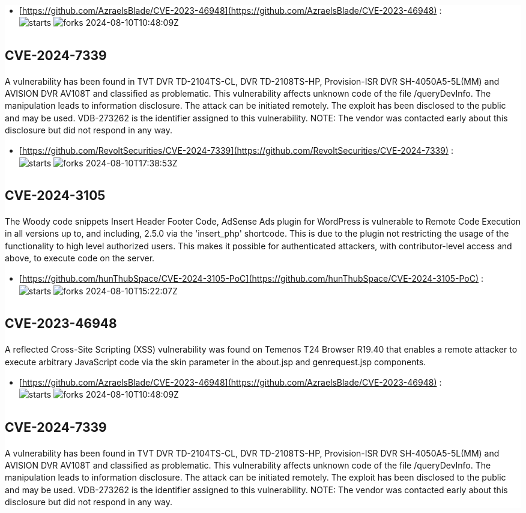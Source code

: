 - [https://github.com/AzraelsBlade/CVE-2023-46948](https://github.com/AzraelsBlade/CVE-2023-46948) :  
![starts](https://img.shields.io/github/stars/AzraelsBlade/CVE-2023-46948.svg) 
![forks](https://img.shields.io/github/forks/AzraelsBlade/CVE-2023-46948.svg) 
2024-08-10T10:48:09Z

## CVE-2024-7339
 A vulnerability has been found in TVT DVR TD-2104TS-CL, DVR TD-2108TS-HP, Provision-ISR DVR SH-4050A5-5L(MM) and AVISION DVR AV108T and classified as problematic. This vulnerability affects unknown code of the file /queryDevInfo. The manipulation leads to information disclosure. The attack can be initiated remotely. The exploit has been disclosed to the public and may be used. VDB-273262 is the identifier assigned to this vulnerability. NOTE: The vendor was contacted early about this disclosure but did not respond in any way.

- [https://github.com/RevoltSecurities/CVE-2024-7339](https://github.com/RevoltSecurities/CVE-2024-7339) :  
![starts](https://img.shields.io/github/stars/RevoltSecurities/CVE-2024-7339.svg) 
![forks](https://img.shields.io/github/forks/RevoltSecurities/CVE-2024-7339.svg) 
2024-08-10T17:38:53Z

## CVE-2024-3105
 The Woody code snippets  Insert Header Footer Code, AdSense Ads plugin for WordPress is vulnerable to Remote Code Execution in all versions up to, and including, 2.5.0 via the 'insert_php' shortcode. This is due to the plugin not restricting the usage of the functionality to high level authorized users. This makes it possible for authenticated attackers, with contributor-level access and above, to execute code on the server.

- [https://github.com/hunThubSpace/CVE-2024-3105-PoC](https://github.com/hunThubSpace/CVE-2024-3105-PoC) :  
![starts](https://img.shields.io/github/stars/hunThubSpace/CVE-2024-3105-PoC.svg) 
![forks](https://img.shields.io/github/forks/hunThubSpace/CVE-2024-3105-PoC.svg) 
2024-08-10T15:22:07Z

## CVE-2023-46948
 A reflected Cross-Site Scripting (XSS) vulnerability was found on Temenos T24 Browser R19.40 that enables a remote attacker to execute arbitrary JavaScript code via the skin parameter in the about.jsp and genrequest.jsp components.

- [https://github.com/AzraelsBlade/CVE-2023-46948](https://github.com/AzraelsBlade/CVE-2023-46948) :  
![starts](https://img.shields.io/github/stars/AzraelsBlade/CVE-2023-46948.svg) 
![forks](https://img.shields.io/github/forks/AzraelsBlade/CVE-2023-46948.svg) 
2024-08-10T10:48:09Z

## CVE-2024-7339
 A vulnerability has been found in TVT DVR TD-2104TS-CL, DVR TD-2108TS-HP, Provision-ISR DVR SH-4050A5-5L(MM) and AVISION DVR AV108T and classified as problematic. This vulnerability affects unknown code of the file /queryDevInfo. The manipulation leads to information disclosure. The attack can be initiated remotely. The exploit has been disclosed to the public and may be used. VDB-273262 is the identifier assigned to this vulnerability. NOTE: The vendor was contacted early about this disclosure but did not respond in any way.
